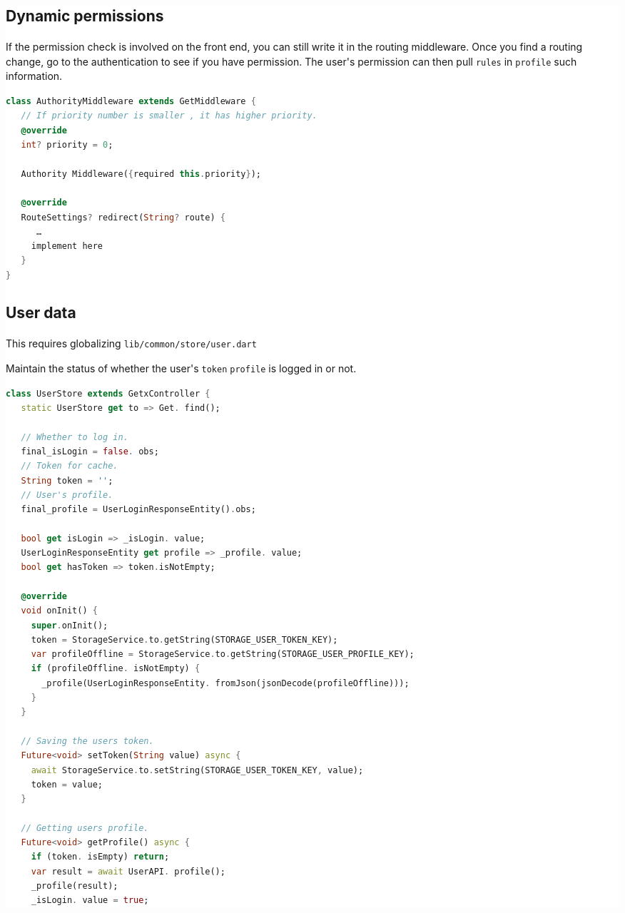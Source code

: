 ## Dynamic permissions

If the permission check is involved on the front end, you can still write it in the routing middleware. Once you find a routing change, go to the authentication to see if you have permission. The user's permission can then pull `rules` in `profile` such information.

```dart
class AuthorityMiddleware extends GetMiddleware {
   // If priority number is smaller , it has higher priority.
   @override
   int? priority = 0;

   Authority Middleware({required this.priority});

   @override
   RouteSettings? redirect(String? route) {
      …
     implement here
   }
}
```

## User data

This requires globalizing `lib/common/store/user.dart`

Maintain the status of whether the user's `token` `profile` is logged in or not.

```dart
class UserStore extends GetxController {
   static UserStore get to => Get. find();

   // Whether to log in.
   final_isLogin = false. obs;
   // Token for cache.
   String token = '';
   // User's profile.
   final_profile = UserLoginResponseEntity().obs;

   bool get isLogin => _isLogin. value;
   UserLoginResponseEntity get profile => _profile. value;
   bool get hasToken => token.isNotEmpty;

   @override
   void onInit() {
     super.onInit();
     token = StorageService.to.getString(STORAGE_USER_TOKEN_KEY);
     var profileOffline = StorageService.to.getString(STORAGE_USER_PROFILE_KEY);
     if (profileOffline. isNotEmpty) {
       _profile(UserLoginResponseEntity. fromJson(jsonDecode(profileOffline)));
     }
   }

   // Saving the users token.
   Future<void> setToken(String value) async {
     await StorageService.to.setString(STORAGE_USER_TOKEN_KEY, value);
     token = value;
   }

   // Getting users profile.
   Future<void> getProfile() async {
     if (token. isEmpty) return;
     var result = await UserAPI. profile();
     _profile(result);
     _isLogin. value = true;
```